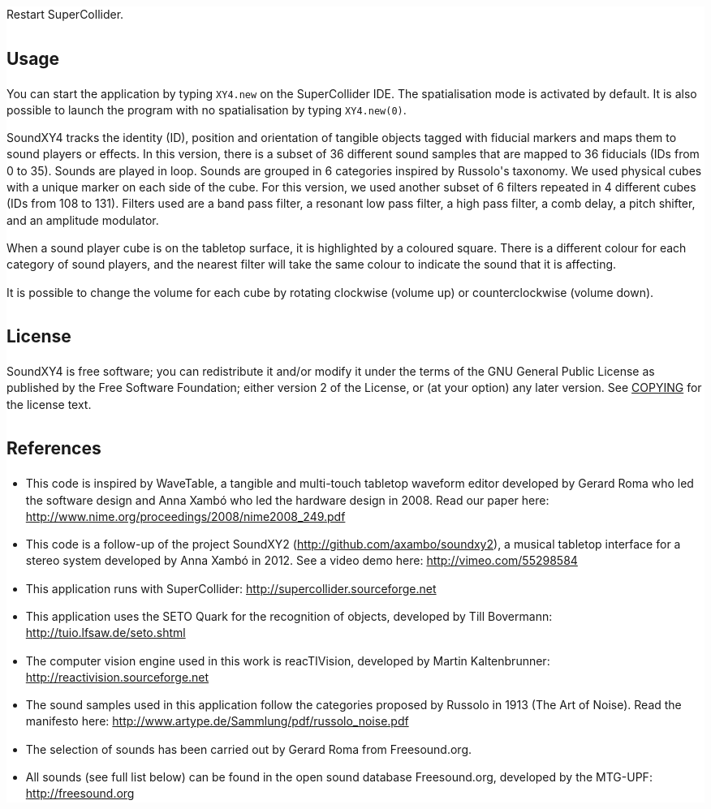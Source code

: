 Restart SuperCollider.


Usage
-----

You can start the application by typing `XY4.new` on the SuperCollider IDE. The spatialisation mode is activated by default. It is also possible to launch the program with no spatialisation by typing `XY4.new(0)`. 
 
SoundXY4 tracks the identity (ID), position and orientation of tangible objects tagged with fiducial markers and maps them to sound players or effects. In this version, there is a subset of 36 different sound samples that are mapped to 36 fiducials (IDs from 0 to 35). Sounds are played in loop. Sounds are grouped in 6 categories inspired by Russolo's taxonomy. We used physical cubes with a unique marker on each side of the cube. For this version, we used another subset of 6 filters repeated in 4 different cubes (IDs from 108 to 131). Filters used are a band pass filter, a resonant low pass filter, a high pass filter, a comb delay, a pitch shifter, and an amplitude modulator.
 
 When a sound player cube is on the tabletop surface, it is highlighted by a coloured square. There is a different colour for each category of sound players, and the nearest filter will take the same colour to indicate the sound that it is affecting.
 
It is possible to change the volume for each cube by rotating clockwise (volume up) or counterclockwise (volume down).


License
-------

SoundXY4 is free software; you can redistribute it and/or modify it under the terms of the GNU General Public License as published by the Free Software Foundation; either version 2 of the License, or (at your option) any later version. See [COPYING](COPYING) for the license text.


References
----------
- This code is inspired by WaveTable, a tangible and multi-touch tabletop waveform editor developed by Gerard Roma who led the software design and Anna Xambó who led the hardware design in 2008. Read our paper here: http://www.nime.org/proceedings/2008/nime2008_249.pdf

- This code is a follow-up of the project SoundXY2 (http://github.com/axambo/soundxy2), a musical tabletop interface for a stereo system developed by Anna Xambó in 2012. See a video demo here: http://vimeo.com/55298584

- This application runs with SuperCollider: http://supercollider.sourceforge.net

- This application uses the SETO Quark for the recognition of objects, developed by Till Bovermann: http://tuio.lfsaw.de/seto.shtml

- The computer vision engine used in this work is reacTIVision, developed by Martin Kaltenbrunner: http://reactivision.sourceforge.net

- The sound samples used in this application follow the categories proposed by Russolo in 1913 (The Art of Noise). Read the manifesto here: http://www.artype.de/Sammlung/pdf/russolo_noise.pdf

- The selection of sounds has been carried out by Gerard Roma from Freesound.org.

- All sounds (see full list below) can be found in the open sound database Freesound.org, developed by the MTG-UPF: http://freesound.org

